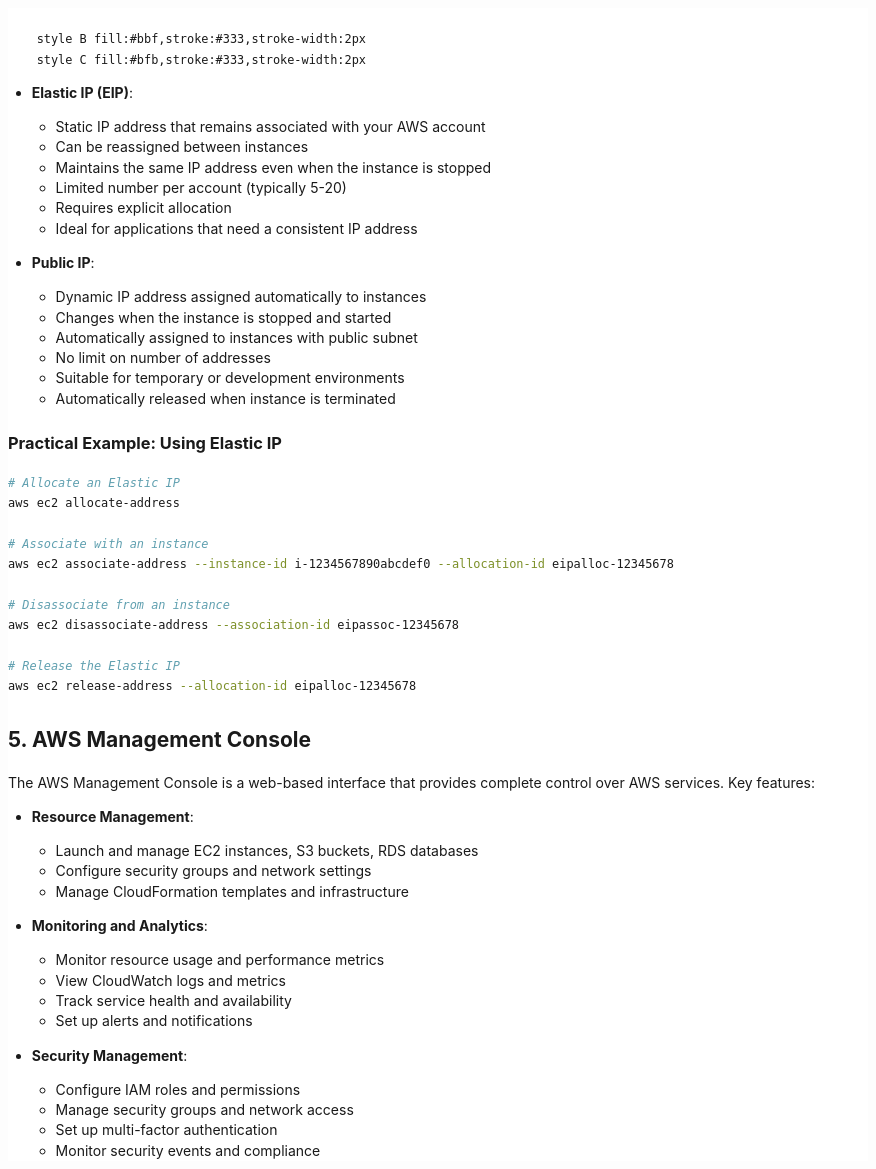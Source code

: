 ```mermaid
    
    style B fill:#bbf,stroke:#333,stroke-width:2px
    style C fill:#bfb,stroke:#333,stroke-width:2px
```

- **Elastic IP (EIP)**:
  - Static IP address that remains associated with your AWS account
  - Can be reassigned between instances
  - Maintains the same IP address even when the instance is stopped
  - Limited number per account (typically 5-20)
  - Requires explicit allocation
  - Ideal for applications that need a consistent IP address

- **Public IP**:
  - Dynamic IP address assigned automatically to instances
  - Changes when the instance is stopped and started
  - Automatically assigned to instances with public subnet
  - No limit on number of addresses
  - Suitable for temporary or development environments
  - Automatically released when instance is terminated

### Practical Example: Using Elastic IP
```bash
# Allocate an Elastic IP
aws ec2 allocate-address

# Associate with an instance
aws ec2 associate-address --instance-id i-1234567890abcdef0 --allocation-id eipalloc-12345678

# Disassociate from an instance
aws ec2 disassociate-address --association-id eipassoc-12345678

# Release the Elastic IP
aws ec2 release-address --allocation-id eipalloc-12345678
```

## 5. AWS Management Console

The AWS Management Console is a web-based interface that provides complete control over AWS services. Key features:

- **Resource Management**:
  - Launch and manage EC2 instances, S3 buckets, RDS databases
  - Configure security groups and network settings
  - Manage CloudFormation templates and infrastructure

- **Monitoring and Analytics**:
  - Monitor resource usage and performance metrics
  - View CloudWatch logs and metrics
  - Track service health and availability
  - Set up alerts and notifications

- **Security Management**:
  - Configure IAM roles and permissions
  - Manage security groups and network access
  - Set up multi-factor authentication
  - Monitor security events and compliance
